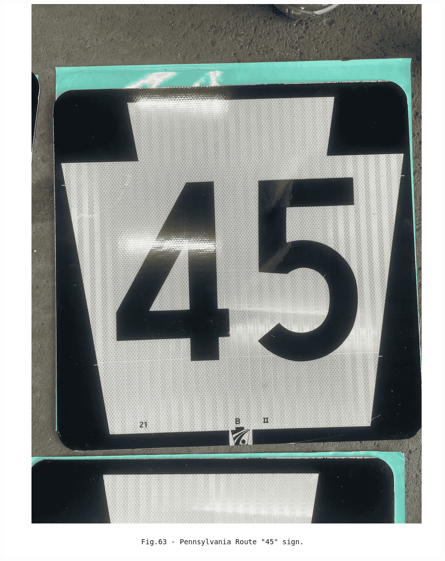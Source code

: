 <pre align="center">
  <img src="./Images/IMG_4018.png" alt="SPEED-LIMIT-30">
  <figcaption>Fig.63 - Pennsylvania Route "45" sign.</figcaption>
</pre>
